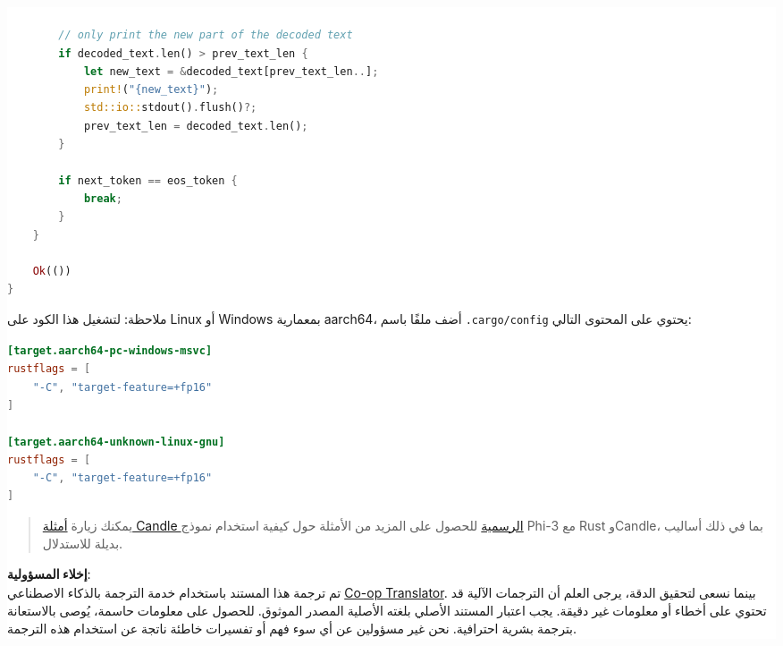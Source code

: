 ```rust

        // only print the new part of the decoded text
        if decoded_text.len() > prev_text_len {
            let new_text = &decoded_text[prev_text_len..];
            print!("{new_text}");
            std::io::stdout().flush()?;
            prev_text_len = decoded_text.len();
        }

        if next_token == eos_token {
            break;
        }
    }

    Ok(())
}
```

ملاحظة: لتشغيل هذا الكود على Linux أو Windows بمعمارية aarch64، أضف ملفًا باسم `.cargo/config` يحتوي على المحتوى التالي:

```toml
[target.aarch64-pc-windows-msvc]
rustflags = [
    "-C", "target-feature=+fp16"
]

[target.aarch64-unknown-linux-gnu]
rustflags = [
    "-C", "target-feature=+fp16"
]
```

> يمكنك زيارة [أمثلة Candle الرسمية](https://github.com/huggingface/candle/blob/main/candle-examples/examples/quantized-phi/main.rs) للحصول على المزيد من الأمثلة حول كيفية استخدام نموذج Phi-3 مع Rust وCandle، بما في ذلك أساليب بديلة للاستدلال.

**إخلاء المسؤولية**:  
تم ترجمة هذا المستند باستخدام خدمة الترجمة بالذكاء الاصطناعي [Co-op Translator](https://github.com/Azure/co-op-translator). بينما نسعى لتحقيق الدقة، يرجى العلم أن الترجمات الآلية قد تحتوي على أخطاء أو معلومات غير دقيقة. يجب اعتبار المستند الأصلي بلغته الأصلية المصدر الموثوق. للحصول على معلومات حاسمة، يُوصى بالاستعانة بترجمة بشرية احترافية. نحن غير مسؤولين عن أي سوء فهم أو تفسيرات خاطئة ناتجة عن استخدام هذه الترجمة.